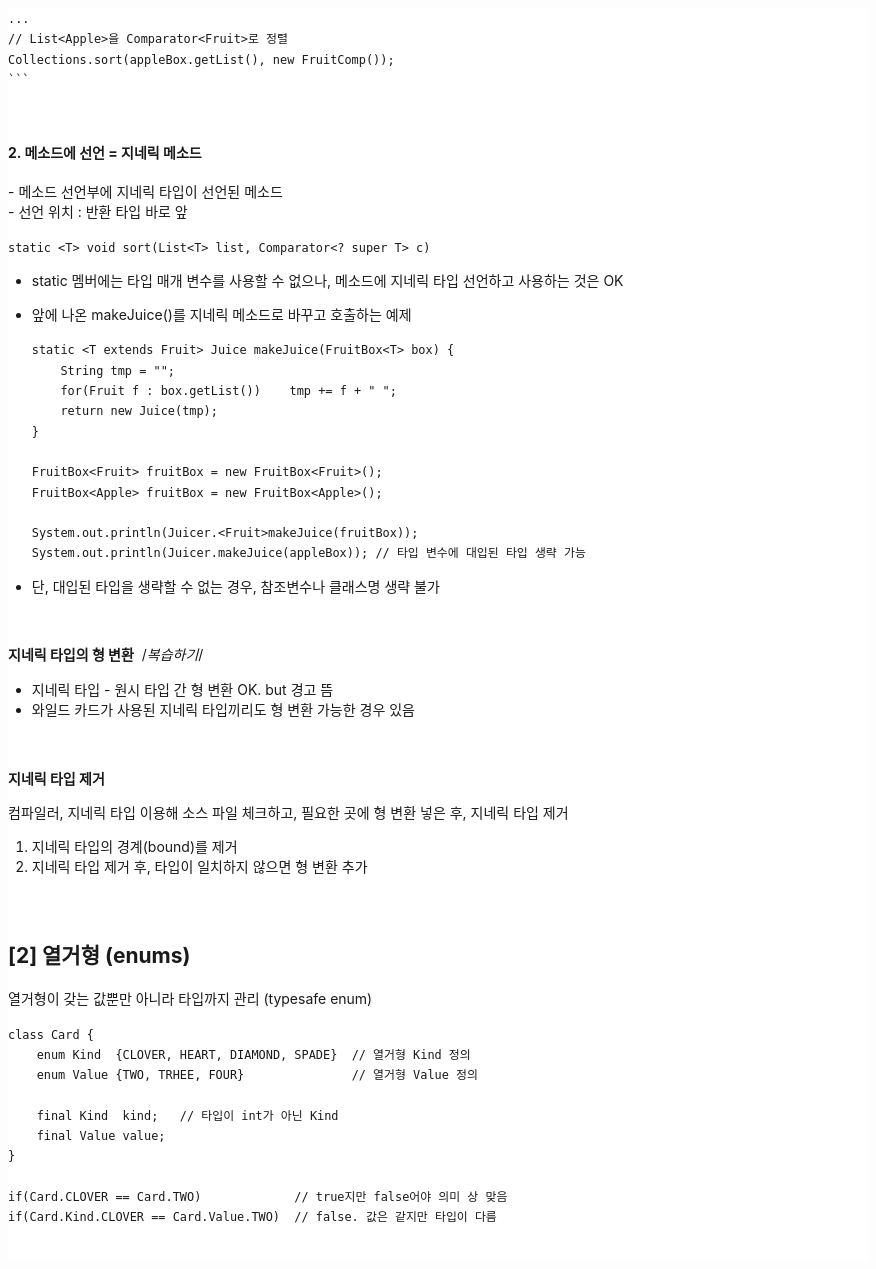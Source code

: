 	...
	// List<Apple>을 Comparator<Fruit>로 정렬
	Collections.sort(appleBox.getList(), new FruitComp());
	```

<br/>


#### 2. 메소드에 선언 = 지네릭 메소드
<quote> - 메소드 선언부에 지네릭 타입이 선언된 메소드 <br/> - 선언 위치 : 반환 타입 바로 앞</quote>

```
static <T> void sort(List<T> list, Comparator<? super T> c)
```

- static 멤버에는 타입 매개 변수를 사용할 수 없으나, 메소드에 지네릭 타입 선언하고 사용하는 것은 OK
- 앞에 나온 makeJuice()를 지네릭 메소드로 바꾸고 호출하는 예제
	```
	static <T extends Fruit> Juice makeJuice(FruitBox<T> box) {
		String tmp = "";
		for(Fruit f : box.getList())	tmp += f + " ";
		return new Juice(tmp);
	}

	FruitBox<Fruit> fruitBox = new FruitBox<Fruit>();
	FruitBox<Apple> fruitBox = new FruitBox<Apple>();

	System.out.println(Juicer.<Fruit>makeJuice(fruitBox));
	System.out.println(Juicer.makeJuice(appleBox));	// 타입 변수에 대입된 타입 생략 가능
	```

- 단, 대입된 타입을 생략할 수 없는 경우, 참조변수나 클래스명 생략 불가

<br/>

<b>지네릭 타입의 형 변환</b> &nbsp;/*복습하기*/
<br/>
- 지네릭 타입 - 원시 타입 간 형 변환 OK. but 경고 뜸
- 와일드 카드가 사용된 지네릭 타입끼리도 형 변환 가능한 경우 있음 

<br/>

<b>지네릭 타입 제거</b>

<quote>컴파일러, 지네릭 타입 이용해 소스 파일 체크하고, 필요한 곳에 형 변환 넣은 후, 지네릭 타입 제거</quote>

1. 지네릭 타입의 경계(bound)를 제거
2. 지네릭 타입 제거 후, 타입이 일치하지 않으면 형 변환 추가

<br/>

## [2] 열거형 (enums)
<quote>열거형이 갖는 값뿐만 아니라 타입까지 관리 (typesafe enum)</quote>
```
class Card {
	enum Kind  {CLOVER, HEART, DIAMOND, SPADE}	// 열거형 Kind 정의
	enum Value {TWO, TRHEE, FOUR}				// 열거형 Value 정의

	final Kind  kind;	// 타입이 int가 아닌 Kind
	final Value value;
}

if(Card.CLOVER == Card.TWO)				// true지만 false어야 의미 상 맞음
if(Card.Kind.CLOVER == Card.Value.TWO)	// false. 값은 같지만 타입이 다름
```
<br/>
